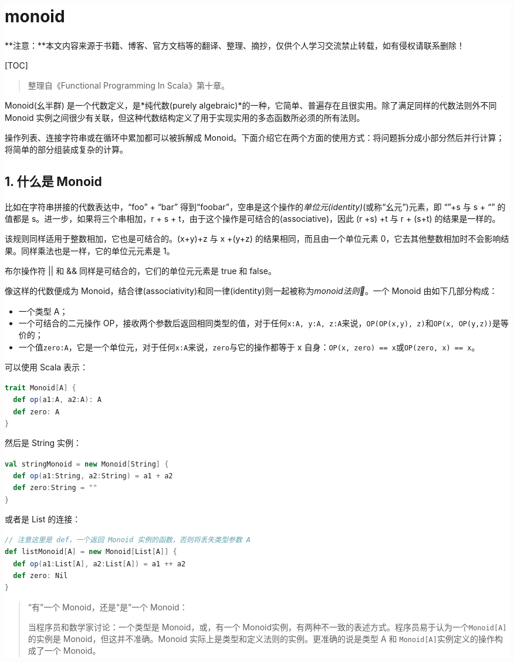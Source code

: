 # monoid



**注意：**本文内容来源于书籍、博客、官方文档等的翻译、整理、摘抄，仅供个人学习交流禁止转载，如有侵权请联系删除！

[TOC]

> 整理自《Functional Programming In Scala》第十章。

Monoid(幺半群) 是一个代数定义，是*纯代数(purely algebraic)*的一种，它简单、普遍存在且很实用。除了满足同样的代数法则外不同 Monoid 实例之间很少有关联，但这种代数结构定义了用于实现实用的多态函数所必须的所有法则。

操作列表、连接字符串或在循环中累加都可以被拆解成 Monoid。下面介绍它在两个方面的使用方式：将问题拆分成小部分然后并行计算；将简单的部分组装成复杂的计算。

## 1. 什么是 Monoid

比如在字符串拼接的代数表达中，“foo” + “bar” 得到“foobar”，空串是这个操作的*单位元(identity)*(或称“幺元”)元素，即 “”+s 与 s + “” 的值都是 s。进一步，如果将三个串相加，r + s + t，由于这个操作是可结合的(associative)，因此 (r +s) +t 与 r + (s+t) 的结果是一样的。

该规则同样适用于整数相加，它也是可结合的。(x+y)+z 与 x +(y+z) 的结果相同，而且由一个单位元素 0，它去其他整数相加时不会影响结果。同样乘法也是一样，它的单位元元素是 1。

布尔操作符 || 和 && 同样是可结合的，它们的单位元元素是 true 和 false。

像这样的代数便成为 Monoid，结合律(associativity)和同一律(identity)则一起被称为*monoid法则*。一个 Monoid 由如下几部分构成：

- 一个类型 A；
- 一个可结合的二元操作 OP，接收两个参数后返回相同类型的值，对于任何`x:A, y:A, z:A`来说，`OP(OP(x,y), z)`和`OP(x, OP(y,z))`是等价的；
- 一个值`zero:A`，它是一个单位元，对于任何`x:A`来说，`zero`与它的操作都等于 x 自身：`OP(x, zero) == x`或`OP(zero, x) == x`。

可以使用 Scala 表示：

```scala
trait Monoid[A] {
  def op(a1:A, a2:A): A
  def zero: A
}
```

然后是 String 实例：

```scala
val stringMonoid = new Monoid[String] {
  def op(a1:String, a2:String) = a1 + a2
  def zero:String = ""
}
```

或者是 List 的连接：

```scala
// 注意这里是 def，一个返回 Monoid 实例的函数，否则将丢失类型参数 A
def listMonoid[A] = new Monoid[List[A]] {
  def op(a1:List[A], a2:List[A]) = a1 ++ a2
  def zero: Nil
}
```

> “有”一个 Monoid，还是“是”一个 Monoid：
>
> 当程序员和数学家讨论：一个类型是 Monoid，或，有一个 Monoid实例，有两种不一致的表述方式。程序员易于认为一个`Monoid[A]`的实例是 Monoid，但这并不准确。Monoid 实际上是类型和定义法则的实例。更准确的说是类型 A 和 `Monoid[A]`实例定义的操作构成了一个 Monoid。
